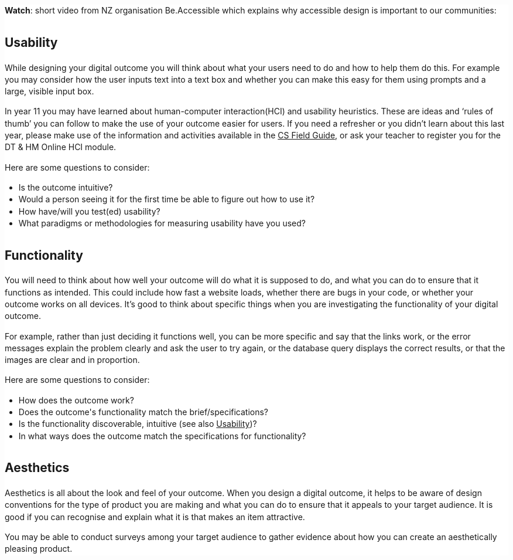 **Watch**: short video from NZ organisation Be.Accessible which explains why accessible design is important to our communities: 

<iframe width="560" height="315" src="https://www.youtube.com/embed/RyqMjFgi5Vs" title="YouTube video player" frameborder="0" allow="accelerometer; autoplay; clipboard-write; encrypted-media; gyroscope; picture-in-picture" allowfullscreen></iframe>

## Usability

While designing your digital outcome you will think about what your users need to do and how to help them do this. For example you may consider how the user inputs text into a text box and whether you can make this easy for them using prompts and a large, visible input box.   
 
In year 11 you may have learned about human-computer interaction(HCI) and usability heuristics. These are ideas and ‘rules of thumb’ you can follow to make the use of your outcome easier for users. If you need a refresher or you didn’t learn about this last year, please make use of the information and activities available in the [CS Field Guide](https://csfieldguide.org.nz/en/chapters/human-computer-interaction/usability-heuristics/), or ask your teacher to register you for the DT & HM Online HCI module.

Here are some questions to consider:

- Is the outcome intuitive?
- Would a person seeing it for the first time be able to figure out how to use it?
- How have/will you test(ed) usability?
- What paradigms or methodologies for measuring usability have you used?

## Functionality

You will need to think about how well your outcome will do what it is supposed to do, and what you can do to ensure that it functions as intended. This could include how fast a website loads, whether there are bugs in your code, or whether your outcome works on all devices. It’s good to think about specific things when you are investigating the functionality of your digital outcome.

For example, rather than just deciding it functions well, you can be more specific and say that the links work, or the error messages explain the problem clearly and ask the user to try again, or the database query displays the correct results, or that the images are clear and in proportion.

Here are some questions to consider:

- How does the outcome work?
- Does the outcome's functionality match the brief/specifications?
- Is the functionality discoverable, intuitive (see also [Usability](#usability))?
- In what ways does the outcome match the specifications for functionality?

## Aesthetics

Aesthetics is all about the look and feel of your outcome. When you design a digital outcome, it helps to be aware of design conventions for the type of product you are making and what you can do to ensure that it appeals to your target audience. It is good if you can recognise and explain what it is that makes an item attractive.

You may be able to conduct surveys among your target audience to gather evidence about how you can create an aesthetically pleasing product.
